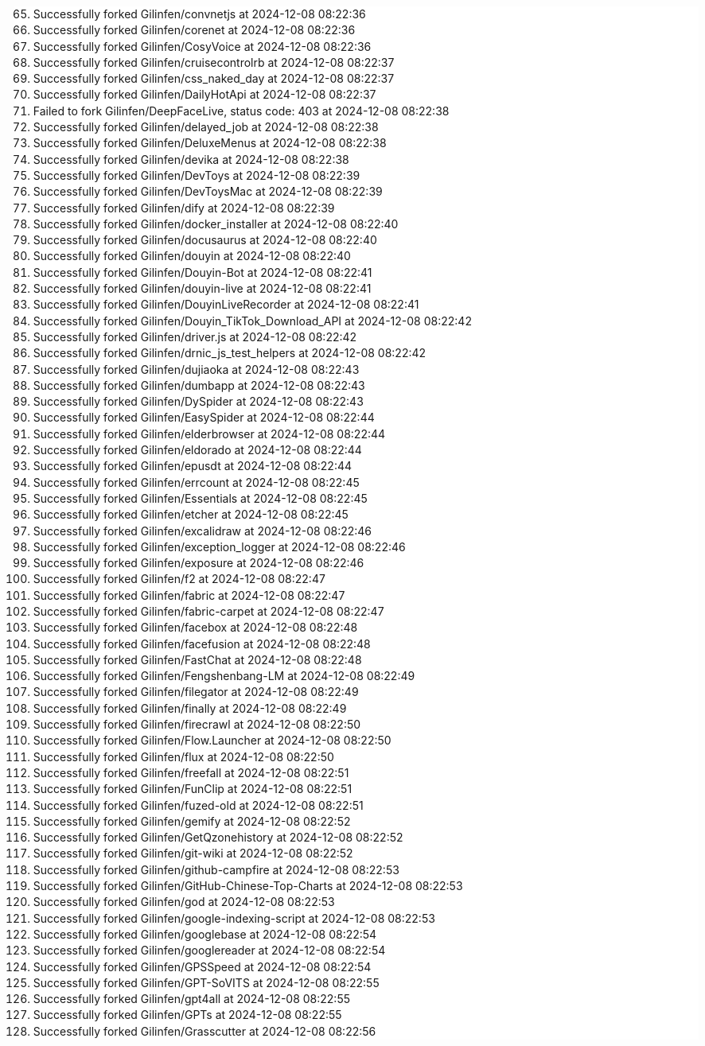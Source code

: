 65. Successfully forked Gilinfen/convnetjs at 2024-12-08 08:22:36
66. Successfully forked Gilinfen/corenet at 2024-12-08 08:22:36
67. Successfully forked Gilinfen/CosyVoice at 2024-12-08 08:22:36
68. Successfully forked Gilinfen/cruisecontrolrb at 2024-12-08 08:22:37
69. Successfully forked Gilinfen/css_naked_day at 2024-12-08 08:22:37
70. Successfully forked Gilinfen/DailyHotApi at 2024-12-08 08:22:37
71. Failed to fork Gilinfen/DeepFaceLive, status code: 403 at 2024-12-08 08:22:38
72. Successfully forked Gilinfen/delayed_job at 2024-12-08 08:22:38
73. Successfully forked Gilinfen/DeluxeMenus at 2024-12-08 08:22:38
74. Successfully forked Gilinfen/devika at 2024-12-08 08:22:38
75. Successfully forked Gilinfen/DevToys at 2024-12-08 08:22:39
76. Successfully forked Gilinfen/DevToysMac at 2024-12-08 08:22:39
77. Successfully forked Gilinfen/dify at 2024-12-08 08:22:39
78. Successfully forked Gilinfen/docker_installer at 2024-12-08 08:22:40
79. Successfully forked Gilinfen/docusaurus at 2024-12-08 08:22:40
80. Successfully forked Gilinfen/douyin at 2024-12-08 08:22:40
81. Successfully forked Gilinfen/Douyin-Bot at 2024-12-08 08:22:41
82. Successfully forked Gilinfen/douyin-live at 2024-12-08 08:22:41
83. Successfully forked Gilinfen/DouyinLiveRecorder at 2024-12-08 08:22:41
84. Successfully forked Gilinfen/Douyin_TikTok_Download_API at 2024-12-08 08:22:42
85. Successfully forked Gilinfen/driver.js at 2024-12-08 08:22:42
86. Successfully forked Gilinfen/drnic_js_test_helpers at 2024-12-08 08:22:42
87. Successfully forked Gilinfen/dujiaoka at 2024-12-08 08:22:43
88. Successfully forked Gilinfen/dumbapp at 2024-12-08 08:22:43
89. Successfully forked Gilinfen/DySpider at 2024-12-08 08:22:43
90. Successfully forked Gilinfen/EasySpider at 2024-12-08 08:22:44
91. Successfully forked Gilinfen/elderbrowser at 2024-12-08 08:22:44
92. Successfully forked Gilinfen/eldorado at 2024-12-08 08:22:44
93. Successfully forked Gilinfen/epusdt at 2024-12-08 08:22:44
94. Successfully forked Gilinfen/errcount at 2024-12-08 08:22:45
95. Successfully forked Gilinfen/Essentials at 2024-12-08 08:22:45
96. Successfully forked Gilinfen/etcher at 2024-12-08 08:22:45
97. Successfully forked Gilinfen/excalidraw at 2024-12-08 08:22:46
98. Successfully forked Gilinfen/exception_logger at 2024-12-08 08:22:46
99. Successfully forked Gilinfen/exposure at 2024-12-08 08:22:46
100. Successfully forked Gilinfen/f2 at 2024-12-08 08:22:47
101. Successfully forked Gilinfen/fabric at 2024-12-08 08:22:47
102. Successfully forked Gilinfen/fabric-carpet at 2024-12-08 08:22:47
103. Successfully forked Gilinfen/facebox at 2024-12-08 08:22:48
104. Successfully forked Gilinfen/facefusion at 2024-12-08 08:22:48
105. Successfully forked Gilinfen/FastChat at 2024-12-08 08:22:48
106. Successfully forked Gilinfen/Fengshenbang-LM at 2024-12-08 08:22:49
107. Successfully forked Gilinfen/filegator at 2024-12-08 08:22:49
108. Successfully forked Gilinfen/finally at 2024-12-08 08:22:49
109. Successfully forked Gilinfen/firecrawl at 2024-12-08 08:22:50
110. Successfully forked Gilinfen/Flow.Launcher at 2024-12-08 08:22:50
111. Successfully forked Gilinfen/flux at 2024-12-08 08:22:50
112. Successfully forked Gilinfen/freefall at 2024-12-08 08:22:51
113. Successfully forked Gilinfen/FunClip at 2024-12-08 08:22:51
114. Successfully forked Gilinfen/fuzed-old at 2024-12-08 08:22:51
115. Successfully forked Gilinfen/gemify at 2024-12-08 08:22:52
116. Successfully forked Gilinfen/GetQzonehistory at 2024-12-08 08:22:52
117. Successfully forked Gilinfen/git-wiki at 2024-12-08 08:22:52
118. Successfully forked Gilinfen/github-campfire at 2024-12-08 08:22:53
119. Successfully forked Gilinfen/GitHub-Chinese-Top-Charts at 2024-12-08 08:22:53
120. Successfully forked Gilinfen/god at 2024-12-08 08:22:53
121. Successfully forked Gilinfen/google-indexing-script at 2024-12-08 08:22:53
122. Successfully forked Gilinfen/googlebase at 2024-12-08 08:22:54
123. Successfully forked Gilinfen/googlereader at 2024-12-08 08:22:54
124. Successfully forked Gilinfen/GPSSpeed at 2024-12-08 08:22:54
125. Successfully forked Gilinfen/GPT-SoVITS at 2024-12-08 08:22:55
126. Successfully forked Gilinfen/gpt4all at 2024-12-08 08:22:55
127. Successfully forked Gilinfen/GPTs at 2024-12-08 08:22:55
128. Successfully forked Gilinfen/Grasscutter at 2024-12-08 08:22:56